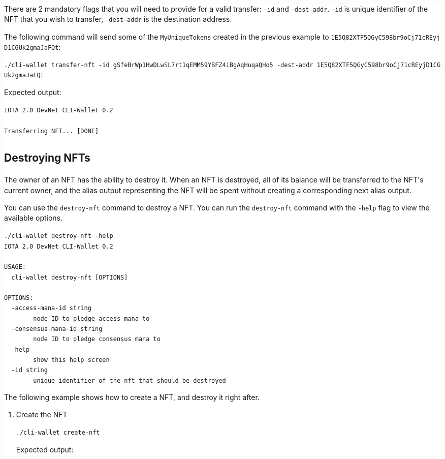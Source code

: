 There are 2 mandatory flags that you will need to provide for a valid transfer: `-id` and `-dest-addr`. `-id` is unique identifier of the NFT that you wish to transfer, `-dest-addr` is the destination address.

The following command will send some of the `MyUniqueTokens` created in the previous example to `1E5Q82XTF5QGyC598br9oCj71cREyjD1CGUk2gmaJaFQt`:

```shell
./cli-wallet transfer-nft -id gSfeBrWp1HwDLwSL7rt1qEMM59YBFZ4iBgAqHuqaQHo5 -dest-addr 1E5Q82XTF5QGyC598br9oCj71cREyjD1CGUk2gmaJaFQt
```

Expected output:

```shell
IOTA 2.0 DevNet CLI-Wallet 0.2

Transferring NFT... [DONE]
```

## Destroying NFTs

The owner of an NFT has the ability to destroy it. When an NFT is destroyed, all of its balance will be transferred to the NFT's current owner, and the alias output representing the NFT will be spent without creating a corresponding next alias output.

You can use the `destroy-nft` command to destroy a NFT. You can run the `destroy-nft` command with the `-help` flag to view the available options.

```shell
./cli-wallet destroy-nft -help
IOTA 2.0 DevNet CLI-Wallet 0.2

USAGE:
  cli-wallet destroy-nft [OPTIONS]

OPTIONS:
  -access-mana-id string
        node ID to pledge access mana to
  -consensus-mana-id string
        node ID to pledge consensus mana to
  -help
        show this help screen
  -id string
        unique identifier of the nft that should be destroyed

```

The following example shows how to create a NFT, and destroy it right after.

1. Create the NFT

   ```shell
   ./cli-wallet create-nft
   ```

   Expected output:
